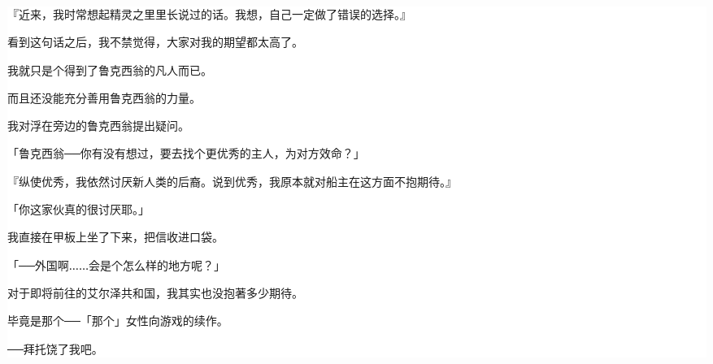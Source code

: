 『近来，我时常想起精灵之里里长说过的话。我想，自己一定做了错误的选择。』

看到这句话之后，我不禁觉得，大家对我的期望都太高了。

我就只是个得到了鲁克西翁的凡人而已。

而且还没能充分善用鲁克西翁的力量。

我对浮在旁边的鲁克西翁提出疑问。

「鲁克西翁──你有没有想过，要去找个更优秀的主人，为对方效命？」

『纵使优秀，我依然讨厌新人类的后裔。说到优秀，我原本就对船主在这方面不抱期待。』

「你这家伙真的很讨厌耶。」

我直接在甲板上坐了下来，把信收进口袋。

「──外国啊……会是个怎么样的地方呢？」

对于即将前往的艾尔泽共和国，我其实也没抱著多少期待。

毕竟是那个──「那个」女性向游戏的续作。

──拜托饶了我吧。

